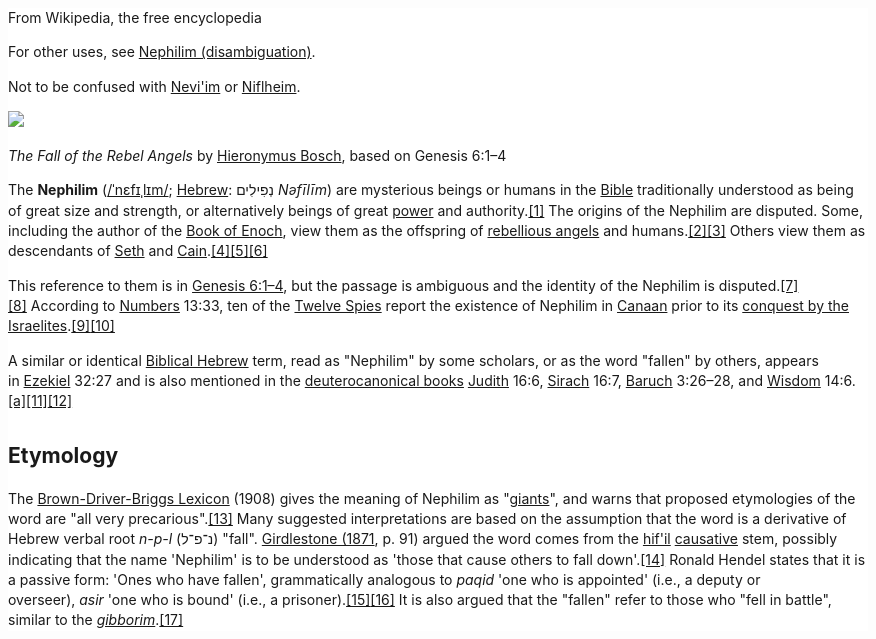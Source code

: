 From Wikipedia, the free encyclopedia

For other uses, see [Nephilim (disambiguation)](https://en.wikipedia.org/wiki/Nephilim_\(disambiguation\) "Nephilim (disambiguation)").

Not to be confused with [Nevi'im](https://en.wikipedia.org/wiki/Nevi%27im "Nevi'im") or [Niflheim](https://en.wikipedia.org/wiki/Niflheim "Niflheim").

[![](https://upload.wikimedia.org/wikipedia/commons/thumb/f/f5/The_Hell_and_the_Flood_P1.jpg/330px-The_Hell_and_the_Flood_P1.jpg)](https://en.wikipedia.org/wiki/File:The_Hell_and_the_Flood_P1.jpg)

_The Fall of the Rebel Angels_ by [Hieronymus Bosch](https://en.wikipedia.org/wiki/Hieronymus_Bosch "Hieronymus Bosch"), based on Genesis 6:1–4

The **Nephilim** ([/ˈnɛfɪˌlɪm/](https://en.wikipedia.org/wiki/Help:IPA/English "Help:IPA/English"); [Hebrew](https://en.wikipedia.org/wiki/Hebrew_language "Hebrew language"): נְפִילִים _Nəfīlīm_) are mysterious beings or humans in the [Bible](https://en.wikipedia.org/wiki/Bible "Bible") traditionally understood as being of great size and strength, or alternatively beings of great [power](https://en.wikipedia.org/wiki/Power_\(social_and_political\) "Power (social and political)") and authority.[[1]](https://en.wikipedia.org/wiki/Nephilim#cite_note-:0-1) The origins of the Nephilim are disputed. Some, including the author of the [Book of Enoch](https://en.wikipedia.org/wiki/Book_of_Enoch "Book of Enoch"), view them as the offspring of [rebellious angels](https://en.wikipedia.org/wiki/Fallen_angel "Fallen angel") and humans.[[2]](https://en.wikipedia.org/wiki/Nephilim#cite_note-:2-2)[[3]](https://en.wikipedia.org/wiki/Nephilim#cite_note-NAB-p1370-footnotes-3) Others view them as descendants of [Seth](https://en.wikipedia.org/wiki/Seth "Seth") and [Cain](https://en.wikipedia.org/wiki/Cain "Cain").[[4]](https://en.wikipedia.org/wiki/Nephilim#cite_note-:4-4)[[5]](https://en.wikipedia.org/wiki/Nephilim#cite_note-:5-5)[[6]](https://en.wikipedia.org/wiki/Nephilim#cite_note-:6-6)

This reference to them is in [Genesis 6:1–4](https://en.wikipedia.org/wiki/Book_of_Genesis#Primeval_history_\(chapters_1%E2%80%9311\) "Book of Genesis"), but the passage is ambiguous and the identity of the Nephilim is disputed.[[7]](https://en.wikipedia.org/wiki/Nephilim#cite_note-:1-7)[[8]](https://en.wikipedia.org/wiki/Nephilim#cite_note-Doedens-8) According to [Numbers](https://en.wikipedia.org/wiki/Book_of_Numbers "Book of Numbers") 13:33, ten of the [Twelve Spies](https://en.wikipedia.org/wiki/Twelve_Spies "Twelve Spies") report the existence of Nephilim in [Canaan](https://en.wikipedia.org/wiki/Canaan "Canaan") prior to its [conquest by the Israelites](https://en.wikipedia.org/wiki/Book_of_Joshua#Entry_into_the_land_and_conquest_\(chapters_2%E2%80%9312\) "Book of Joshua").[[9]](https://en.wikipedia.org/wiki/Nephilim#cite_note-JPS_1917-9)[[10]](https://en.wikipedia.org/wiki/Nephilim#cite_note-10)

A similar or identical [Biblical Hebrew](https://en.wikipedia.org/wiki/Biblical_Hebrew "Biblical Hebrew") term, read as "Nephilim" by some scholars, or as the word "fallen" by others, appears in [Ezekiel](https://en.wikipedia.org/wiki/Book_of_Ezekiel "Book of Ezekiel") 32:27 and is also mentioned in the [deuterocanonical books](https://en.wikipedia.org/wiki/Deuterocanonical_books "Deuterocanonical books") [Judith](https://en.wikipedia.org/wiki/Judith "Judith") 16:6, [Sirach](https://en.wikipedia.org/wiki/Sirach "Sirach") 16:7, [Baruch](https://en.wikipedia.org/wiki/Book_of_Baruch "Book of Baruch") 3:26–28, and [Wisdom](https://en.wikipedia.org/wiki/Wisdom_of_Solomon "Wisdom of Solomon") 14:6.[[a]](https://en.wikipedia.org/wiki/Nephilim#cite_note-13)[[11]](https://en.wikipedia.org/wiki/Nephilim#cite_note-Hendel-1987-11)[[12]](https://en.wikipedia.org/wiki/Nephilim#cite_note-Doak-2013-12)

## Etymology

The [Brown-Driver-Briggs Lexicon](https://en.wikipedia.org/wiki/Brown-Driver-Briggs "Brown-Driver-Briggs") (1908) gives the meaning of Nephilim as "[giants](https://en.wikipedia.org/wiki/Giant "Giant")", and warns that proposed etymologies of the word are "all very precarious".[[13]](https://en.wikipedia.org/wiki/Nephilim#cite_note-Driver_Briggs_Hebrew_Lexicon'_p._658-14) Many suggested interpretations are based on the assumption that the word is a derivative of Hebrew verbal root _n-p-l_ (נ־פ־ל) "fall". [Girdlestone (1871](https://en.wikipedia.org/wiki/Nephilim#CITEREFGirdlestone1871), p. 91) argued the word comes from the [hif'il](https://en.wikipedia.org/wiki/Hiphil "Hiphil") [causative](https://en.wikipedia.org/wiki/Causative "Causative") stem, possibly indicating that the name 'Nephilim' is to be understood as 'those that cause others to fall down'.[[14]](https://en.wikipedia.org/wiki/Nephilim#cite_note-15) Ronald Hendel states that it is a passive form: 'Ones who have fallen', grammatically analogous to _paqid_ 'one who is appointed' (i.e., a deputy or overseer), _asir_ 'one who is bound' (i.e., a prisoner).[[15]](https://en.wikipedia.org/wiki/Nephilim#cite_note-16)[[16]](https://en.wikipedia.org/wiki/Nephilim#cite_note-17) It is also argued that the "fallen" refer to those who "fell in battle", similar to the [_gibborim_](https://en.wikipedia.org/wiki/Gibborim_\(biblical\) "Gibborim (biblical)").[[17]](https://en.wikipedia.org/wiki/Nephilim#cite_note-:7-18)
